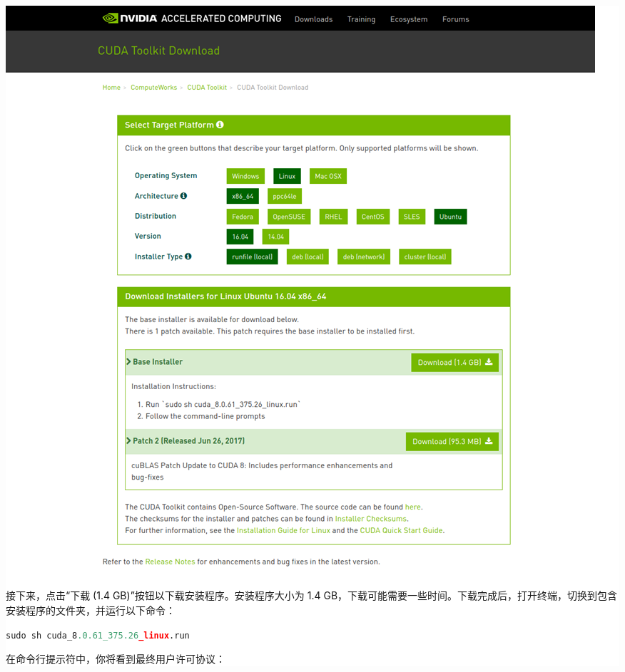 ![](img/15b9367e-9e39-4d9f-933a-a683f1bc8847.png)

接下来，点击“下载 (1.4 GB)”按钮以下载安装程序。安装程序大小为 1.4 GB，下载可能需要一些时间。下载完成后，打开终端，切换到包含安装程序的文件夹，并运行以下命令：

```py
sudo sh cuda_8.0.61_375.26_linux.run
```

在命令行提示符中，你将看到最终用户许可协议：

